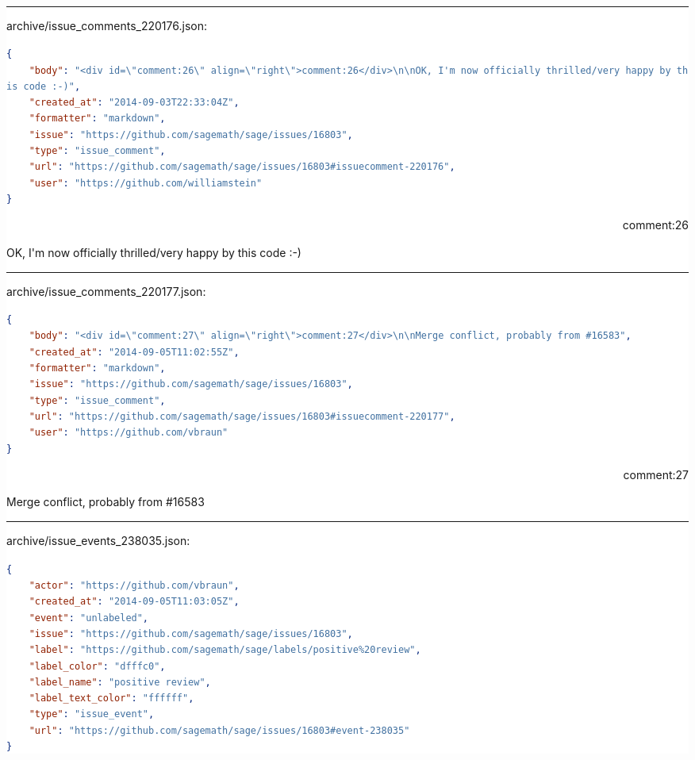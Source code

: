 

---

archive/issue_comments_220176.json:
```json
{
    "body": "<div id=\"comment:26\" align=\"right\">comment:26</div>\n\nOK, I'm now officially thrilled/very happy by this code :-)",
    "created_at": "2014-09-03T22:33:04Z",
    "formatter": "markdown",
    "issue": "https://github.com/sagemath/sage/issues/16803",
    "type": "issue_comment",
    "url": "https://github.com/sagemath/sage/issues/16803#issuecomment-220176",
    "user": "https://github.com/williamstein"
}
```

<div id="comment:26" align="right">comment:26</div>

OK, I'm now officially thrilled/very happy by this code :-)



---

archive/issue_comments_220177.json:
```json
{
    "body": "<div id=\"comment:27\" align=\"right\">comment:27</div>\n\nMerge conflict, probably from #16583",
    "created_at": "2014-09-05T11:02:55Z",
    "formatter": "markdown",
    "issue": "https://github.com/sagemath/sage/issues/16803",
    "type": "issue_comment",
    "url": "https://github.com/sagemath/sage/issues/16803#issuecomment-220177",
    "user": "https://github.com/vbraun"
}
```

<div id="comment:27" align="right">comment:27</div>

Merge conflict, probably from #16583



---

archive/issue_events_238035.json:
```json
{
    "actor": "https://github.com/vbraun",
    "created_at": "2014-09-05T11:03:05Z",
    "event": "unlabeled",
    "issue": "https://github.com/sagemath/sage/issues/16803",
    "label": "https://github.com/sagemath/sage/labels/positive%20review",
    "label_color": "dfffc0",
    "label_name": "positive review",
    "label_text_color": "ffffff",
    "type": "issue_event",
    "url": "https://github.com/sagemath/sage/issues/16803#event-238035"
}
```
